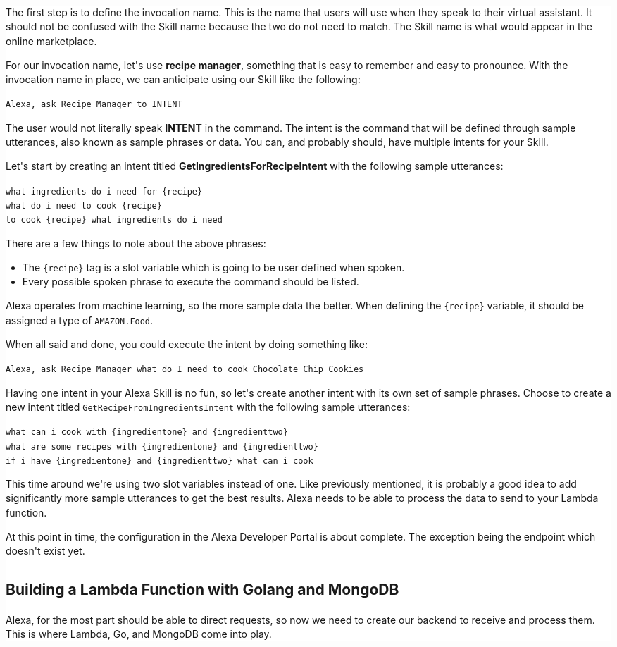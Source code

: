 The first step is to define the invocation name. This is the name that users will use when they speak to their virtual assistant. It should not be confused with the Skill name because the two do not need to match. The Skill name is what would appear in the online marketplace.

For our invocation name, let's use **recipe manager**, something that is easy to remember and easy to pronounce. With the invocation name in place, we can anticipate using our Skill like the following:

```plaintext
Alexa, ask Recipe Manager to INTENT
```

The user would not literally speak **INTENT** in the command. The intent is the command that will be defined through sample utterances, also known as sample phrases or data. You can, and probably should, have multiple intents for your Skill.

Let's start by creating an intent titled **GetIngredientsForRecipeIntent** with the following sample utterances:

```plaintext
what ingredients do i need for {recipe}
what do i need to cook {recipe}
to cook {recipe} what ingredients do i need
```

There are a few things to note about the above phrases:

- The `{recipe}` tag is a slot variable which is going to be user defined when spoken.
- Every possible spoken phrase to execute the command should be listed.

Alexa operates from machine learning, so the more sample data the better. When defining the `{recipe}` variable, it should be assigned a type of `AMAZON.Food`.

When all said and done, you could execute the intent by doing something like:

```plaintext
Alexa, ask Recipe Manager what do I need to cook Chocolate Chip Cookies
```

Having one intent in your Alexa Skill is no fun, so let's create another intent with its own set of sample phrases. Choose to create a new intent titled `GetRecipeFromIngredientsIntent` with the following sample utterances:

```plaintext
what can i cook with {ingredientone} and {ingredienttwo}
what are some recipes with {ingredientone} and {ingredienttwo}
if i have {ingredientone} and {ingredienttwo} what can i cook
```

This time around we're using two slot variables instead of one. Like previously mentioned, it is probably a good idea to add significantly more sample utterances to get the best results. Alexa needs to be able to process the data to send to your Lambda function.

At this point in time, the configuration in the Alexa Developer Portal is about complete. The exception being the endpoint which doesn't exist yet.

## Building a Lambda Function with Golang and MongoDB

Alexa, for the most part should be able to direct requests, so now we need to create our backend to receive and process them. This is where Lambda, Go, and MongoDB come into play.
